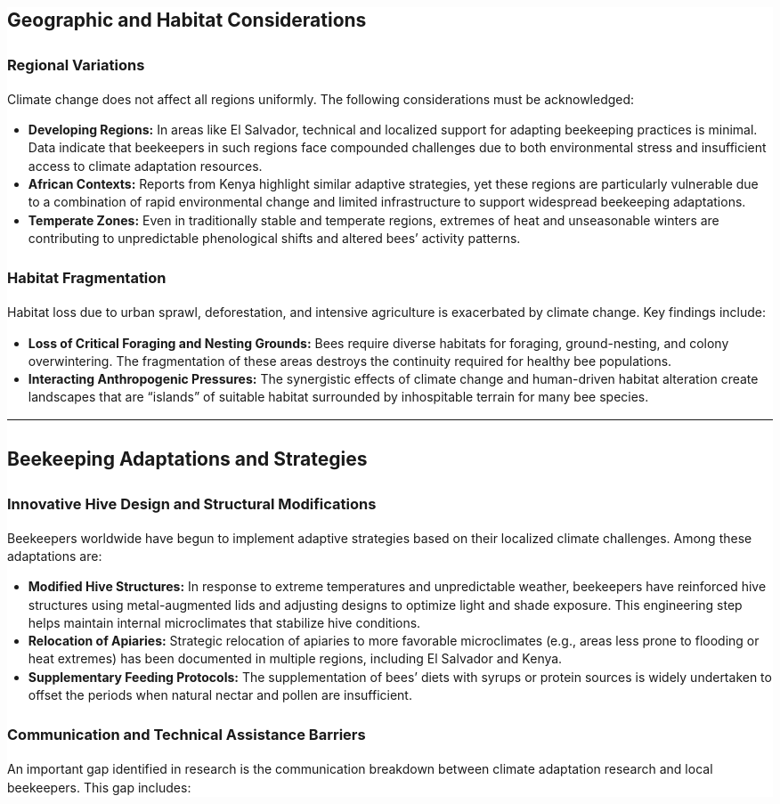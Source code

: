 ## Geographic and Habitat Considerations

### Regional Variations

Climate change does not affect all regions uniformly. The following considerations must be acknowledged:

- **Developing Regions:** In areas like El Salvador, technical and localized support for adapting beekeeping practices is minimal. Data indicate that beekeepers in such regions face compounded challenges due to both environmental stress and insufficient access to climate adaptation resources.
- **African Contexts:** Reports from Kenya highlight similar adaptive strategies, yet these regions are particularly vulnerable due to a combination of rapid environmental change and limited infrastructure to support widespread beekeeping adaptations.
- **Temperate Zones:** Even in traditionally stable and temperate regions, extremes of heat and unseasonable winters are contributing to unpredictable phenological shifts and altered bees’ activity patterns.

### Habitat Fragmentation

Habitat loss due to urban sprawl, deforestation, and intensive agriculture is exacerbated by climate change. Key findings include:

- **Loss of Critical Foraging and Nesting Grounds:** Bees require diverse habitats for foraging, ground-nesting, and colony overwintering. The fragmentation of these areas destroys the continuity required for healthy bee populations.
- **Interacting Anthropogenic Pressures:** The synergistic effects of climate change and human-driven habitat alteration create landscapes that are “islands” of suitable habitat surrounded by inhospitable terrain for many bee species.

---

## Beekeeping Adaptations and Strategies

### Innovative Hive Design and Structural Modifications

Beekeepers worldwide have begun to implement adaptive strategies based on their localized climate challenges. Among these adaptations are:

- **Modified Hive Structures:** In response to extreme temperatures and unpredictable weather, beekeepers have reinforced hive structures using metal-augmented lids and adjusting designs to optimize light and shade exposure. This engineering step helps maintain internal microclimates that stabilize hive conditions.
- **Relocation of Apiaries:** Strategic relocation of apiaries to more favorable microclimates (e.g., areas less prone to flooding or heat extremes) has been documented in multiple regions, including El Salvador and Kenya.
- **Supplementary Feeding Protocols:** The supplementation of bees’ diets with syrups or protein sources is widely undertaken to offset the periods when natural nectar and pollen are insufficient. 

### Communication and Technical Assistance Barriers

An important gap identified in research is the communication breakdown between climate adaptation research and local beekeepers. This gap includes:
